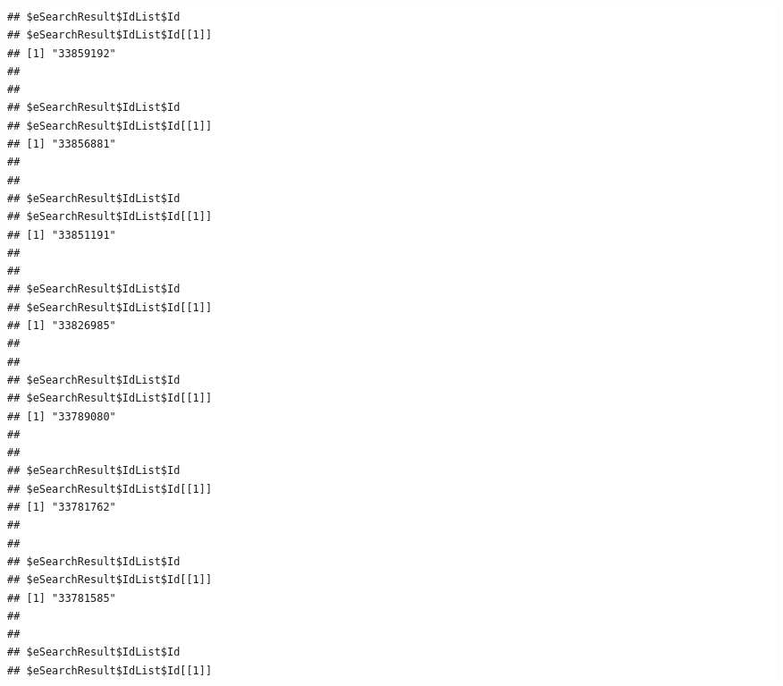     ## $eSearchResult$IdList$Id
    ## $eSearchResult$IdList$Id[[1]]
    ## [1] "33859192"
    ## 
    ## 
    ## $eSearchResult$IdList$Id
    ## $eSearchResult$IdList$Id[[1]]
    ## [1] "33856881"
    ## 
    ## 
    ## $eSearchResult$IdList$Id
    ## $eSearchResult$IdList$Id[[1]]
    ## [1] "33851191"
    ## 
    ## 
    ## $eSearchResult$IdList$Id
    ## $eSearchResult$IdList$Id[[1]]
    ## [1] "33826985"
    ## 
    ## 
    ## $eSearchResult$IdList$Id
    ## $eSearchResult$IdList$Id[[1]]
    ## [1] "33789080"
    ## 
    ## 
    ## $eSearchResult$IdList$Id
    ## $eSearchResult$IdList$Id[[1]]
    ## [1] "33781762"
    ## 
    ## 
    ## $eSearchResult$IdList$Id
    ## $eSearchResult$IdList$Id[[1]]
    ## [1] "33781585"
    ## 
    ## 
    ## $eSearchResult$IdList$Id
    ## $eSearchResult$IdList$Id[[1]]